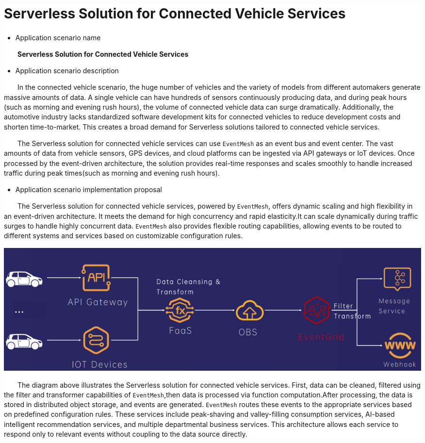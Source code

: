 # Serverless Solution for Connected Vehicle Services

*   Application scenario name

&emsp;&emsp;**Serverless Solution for Connected Vehicle Services**
 

*   Application scenario description

&emsp;&emsp;In the connected vehicle scenario, the huge number of vehicles and the variety of models from different automakers generate massive amounts of data. A single vehicle can have hundreds of sensors continuously producing data, and during peak hours (such as morning and evening rush hours), the volume of connected vehicle data can surge dramatically. Additionally, the automotive industry lacks standardized software development kits for connected vehicles to reduce development costs and shorten time-to-market. This creates a broad demand for Serverless solutions tailored to connected vehicle services.

&emsp;&emsp;The Serverless solution for connected vehicle services can use `EventMesh` as an event bus and event center. The vast amounts of data from vehicle sensors, GPS devices, and cloud platforms can be ingested via API gateways or IoT devices. Once processed by the event-driven architecture, the solution provides real-time responses and scales smoothly to handle increased traffic during peak times(such as morning and evening rush hours).

*   Application scenario implementation proposal

&emsp;&emsp;The Serverless solution for connected vehicle services, powered by `EventMesh`, offers dynamic scaling and high flexibility in an event-driven architecture. It meets the demand for high concurrency and rapid elasticity.It can scale dynamically during traffic surges to handle highly concurrent data. `EventMesh` also provides flexible routing capabilities, allowing events to be routed to different systems and services based on customizable configuration rules.

<div align="center">
<img src="../../static/images/application-scenario/s4_img1_en.png" width="100%">
</div>

&emsp;&emsp;The diagram above illustrates the Serverless solution for connected vehicle services. First, data can be cleaned, filtered using the filter and transformer capabilities of `EventMesh`,then data is processed via function computation.After processing, the data is stored in distributed object storage, and events are generated. `EventMesh` routes these events to the appropriate services based on predefined configuration rules. These services include peak-shaving and valley-filling consumption services, AI-based intelligent recommendation services, and multiple departmental business services. This architecture allows each service to respond only to relevant events without coupling to the data source directly.
